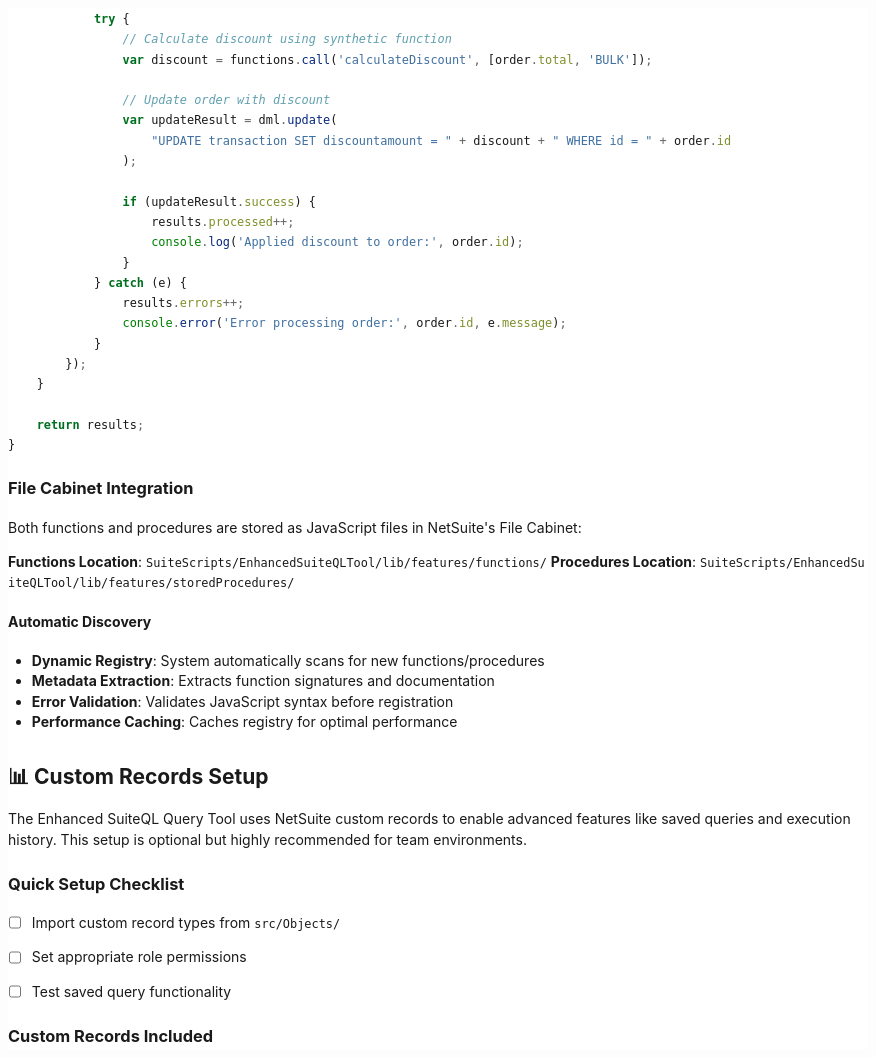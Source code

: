 ```javascript
            try {
                // Calculate discount using synthetic function
                var discount = functions.call('calculateDiscount', [order.total, 'BULK']);

                // Update order with discount
                var updateResult = dml.update(
                    "UPDATE transaction SET discountamount = " + discount + " WHERE id = " + order.id
                );

                if (updateResult.success) {
                    results.processed++;
                    console.log('Applied discount to order:', order.id);
                }
            } catch (e) {
                results.errors++;
                console.error('Error processing order:', order.id, e.message);
            }
        });
    }

    return results;
}
```

### File Cabinet Integration

Both functions and procedures are stored as JavaScript files in NetSuite's File Cabinet:

**Functions Location**: `SuiteScripts/EnhancedSuiteQLTool/lib/features/functions/`
**Procedures Location**: `SuiteScripts/EnhancedSuiteQLTool/lib/features/storedProcedures/`

#### Automatic Discovery
- **Dynamic Registry**: System automatically scans for new functions/procedures
- **Metadata Extraction**: Extracts function signatures and documentation
- **Error Validation**: Validates JavaScript syntax before registration
- **Performance Caching**: Caches registry for optimal performance

## 📊 Custom Records Setup

The Enhanced SuiteQL Query Tool uses NetSuite custom records to enable advanced features like saved queries and execution history. This setup is optional but highly recommended for team environments.

### Quick Setup Checklist

- [ ] Import custom record types from `src/Objects/`
- [ ] Set appropriate role permissions
- [ ] Test saved query functionality


### Custom Records Included
